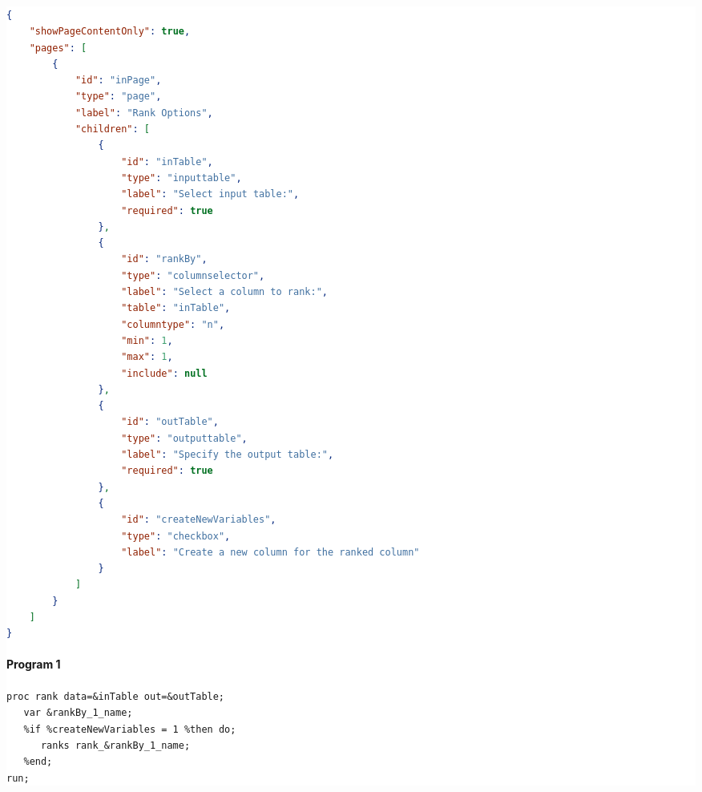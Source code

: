 ```json
{
	"showPageContentOnly": true,
	"pages": [
		{
			"id": "inPage",
			"type": "page",
			"label": "Rank Options",
			"children": [
				{
					"id": "inTable",
					"type": "inputtable",
					"label": "Select input table:",
					"required": true
				},
				{
					"id": "rankBy",
					"type": "columnselector",
					"label": "Select a column to rank:",
					"table": "inTable",
					"columntype": "n",
					"min": 1,
					"max": 1,
					"include": null
				},
				{
					"id": "outTable",
					"type": "outputtable",
					"label": "Specify the output table:",
					"required": true
				},
				{
					"id": "createNewVariables",
					"type": "checkbox",
					"label": "Create a new column for the ranked column"
				}
			]
		}
	]
}
```

#### Program 1

```sas
proc rank data=&inTable out=&outTable;
   var &rankBy_1_name;
   %if %createNewVariables = 1 %then do;
      ranks rank_&rankBy_1_name;
   %end;
run;
```
